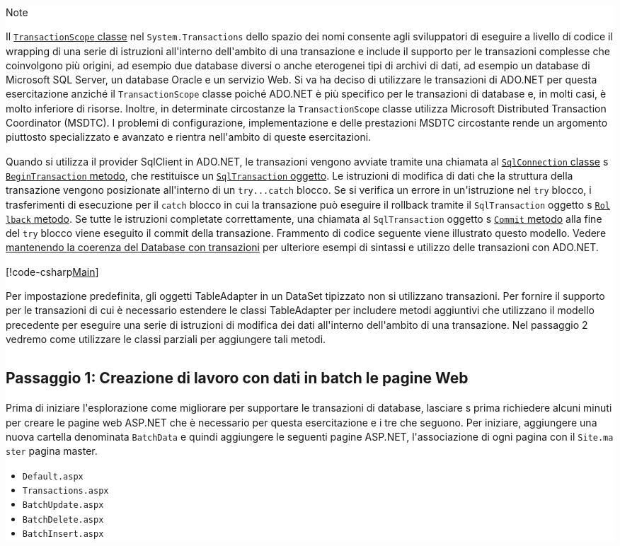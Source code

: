 > [!NOTE]
> Il [ `TransactionScope` classe](https://msdn.microsoft.com/en-us/library/system.transactions.transactionscope.aspx) nel `System.Transactions` dello spazio dei nomi consente agli sviluppatori di eseguire a livello di codice il wrapping di una serie di istruzioni all'interno dell'ambito di una transazione e include il supporto per le transazioni complesse che coinvolgono più origini, ad esempio due database diversi o anche eterogenei tipi di archivi di dati, ad esempio un database di Microsoft SQL Server, un database Oracle e un servizio Web. Si va ha deciso di utilizzare le transazioni di ADO.NET per questa esercitazione anziché il `TransactionScope` classe poiché ADO.NET è più specifico per le transazioni di database e, in molti casi, è molto inferiore di risorse. Inoltre, in determinate circostanze la `TransactionScope` classe utilizza Microsoft Distributed Transaction Coordinator (MSDTC). I problemi di configurazione, implementazione e delle prestazioni MSDTC circostante rende un argomento piuttosto specializzato e avanzato e rientra nell'ambito di queste esercitazioni.


Quando si utilizza il provider SqlClient in ADO.NET, le transazioni vengono avviate tramite una chiamata al [ `SqlConnection` classe](https://msdn.microsoft.com/en-US/library/system.data.sqlclient.sqlconnection.aspx) s [ `BeginTransaction` metodo](https://msdn.microsoft.com/en-us/library/system.data.sqlclient.sqlconnection.begintransaction.aspx), che restituisce un [ `SqlTransaction` oggetto](https://msdn.microsoft.com/en-US/library/system.data.sqlclient.sqltransaction.aspx). Le istruzioni di modifica di dati che la struttura della transazione vengono posizionate all'interno di un `try...catch` blocco. Se si verifica un errore in un'istruzione nel `try` blocco, i trasferimenti di esecuzione per il `catch` blocco in cui la transazione può eseguire il rollback tramite il `SqlTransaction` oggetto s [ `Rollback` metodo](https://msdn.microsoft.com/en-us/library/system.data.sqlclient.sqltransaction.rollback.aspx). Se tutte le istruzioni completate correttamente, una chiamata al `SqlTransaction` oggetto s [ `Commit` metodo](https://msdn.microsoft.com/en-us/library/system.data.sqlclient.sqltransaction.commit.aspx) alla fine del `try` blocco viene eseguito il commit della transazione. Frammento di codice seguente viene illustrato questo modello. Vedere [mantenendo la coerenza del Database con transazioni](http://aspnet.4guysfromrolla.com/articles/072705-1.aspx) per ulteriore esempi di sintassi e utilizzo delle transazioni con ADO.NET.


[!code-csharp[Main](wrapping-database-modifications-within-a-transaction-cs/samples/sample1.cs)]

Per impostazione predefinita, gli oggetti TableAdapter in un DataSet tipizzato non si utilizzano transazioni. Per fornire il supporto per le transazioni di cui è necessario estendere le classi TableAdapter per includere metodi aggiuntivi che utilizzano il modello precedente per eseguire una serie di istruzioni di modifica dei dati all'interno dell'ambito di una transazione. Nel passaggio 2 vedremo come utilizzare le classi parziali per aggiungere tali metodi.

## <a name="step-1-creating-the-working-with-batched-data-web-pages"></a>Passaggio 1: Creazione di lavoro con dati in batch le pagine Web

Prima di iniziare l'esplorazione come migliorare per supportare le transazioni di database, lasciare s prima richiedere alcuni minuti per creare le pagine web ASP.NET che è necessario per questa esercitazione e i tre che seguono. Per iniziare, aggiungere una nuova cartella denominata `BatchData` e quindi aggiungere le seguenti pagine ASP.NET, l'associazione di ogni pagina con il `Site.master` pagina master.

- `Default.aspx`
- `Transactions.aspx`
- `BatchUpdate.aspx`
- `BatchDelete.aspx`
- `BatchInsert.aspx`
